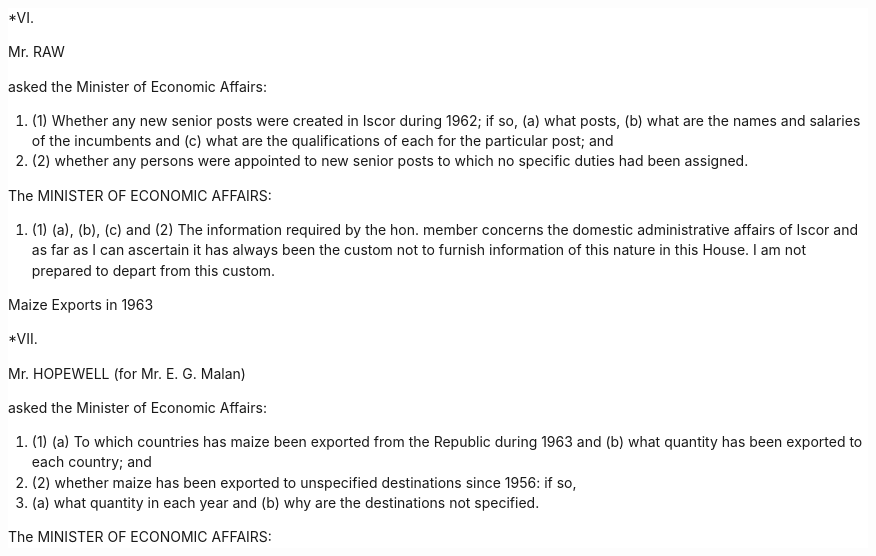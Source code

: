 <question by="#raw" to="#minister_of_economic_affairs">

<num>*VI.</num>

<from>Mr. RAW</from>

<p>asked the Minister of Economic Affairs:</p>

<ol>

<li>(1) Whether any new senior posts were created in Iscor during 1962; if so, (a) what posts, (b) what are the names and salaries of the incumbents and (c) what are the qualifications of each for the particular post; and</li>

<li>(2) whether any persons were appointed to new senior posts to which no specific duties had been assigned.</li>

</ol>

</question>

<answer by="#minister_of_economic_affairs" to="#durrant">

<from>The MINISTER OF ECONOMIC AFFAIRS:</from>

<ol>

<li>(1) (a), (b), (c) and (2) The information required by the hon. member concerns the <span class="col_1573-1574" refersTo="page_0801"/>domestic administrative affairs of Iscor and as far as I can ascertain it has always been the custom not to furnish information of this nature in this House. I am not prepared to depart from this custom.</li>

</ol></answer>

</oralStatements>

<oralStatements>

<heading>Maize Exports in 1963</heading>

<question by="#hopewell" to="#minister_of_economic_affairs">

<num>*VII.</num>

<from>Mr. HOPEWELL (for Mr. E. G. Malan)</from>

<p>asked the Minister of Economic Affairs:</p>

<ol>

<li>(1) (a) To which countries has maize been exported from the Republic during 1963 and (b) what quantity has been exported to each country; and</li>

<li>(2) whether maize has been exported to unspecified destinations since 1956: if so,</li>

<li>(a) what quantity in each year and (b) why are the destinations not specified.</li>

</ol>

</question>

<answer by="#minister_of_economic_affairs" to="#hopewell">

<from>The MINISTER OF ECONOMIC AFFAIRS:</from>
